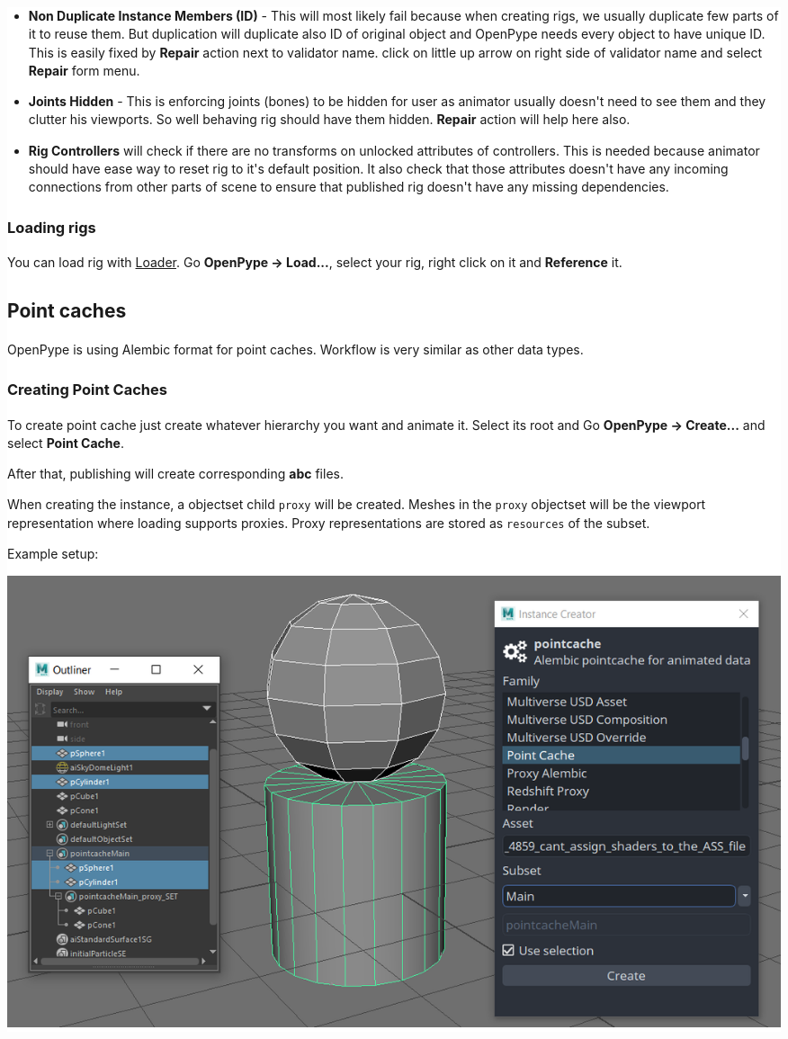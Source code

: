 * **Non Duplicate Instance Members (ID)** - This will most likely fail because when
creating rigs, we usually duplicate few parts of it to reuse them. But duplication
will duplicate also ID of original object and OpenPype needs every object to have
unique ID. This is easily fixed by **Repair** action next to validator name. click
on little up arrow on right side of validator name and select **Repair** form menu.

* **Joints Hidden** - This is enforcing joints (bones) to be hidden for user as
animator usually doesn't need to see them and they clutter his viewports. So
well behaving rig should have them hidden. **Repair** action will help here also.

* **Rig Controllers** will check if there are no transforms on unlocked attributes
of controllers. This is needed because animator should have ease way to reset rig
to it's default position. It also check that those attributes doesn't have any
incoming connections from other parts of scene to ensure that published rig doesn't
have any missing dependencies.

### Loading rigs

You can load rig with [Loader](artist_tools_loader). Go **OpenPype → Load...**,
select your rig, right click on it and **Reference** it.

## Point caches
OpenPype is using Alembic format for point caches. Workflow is very similar as
other data types.

### Creating Point Caches

To create point cache just create whatever hierarchy you want and animate it.
Select its root and Go **OpenPype → Create...** and select **Point Cache**.

After that, publishing will create corresponding **abc** files.

When creating the instance, a objectset child `proxy` will be created. Meshes in the `proxy` objectset will be the viewport representation where loading supports proxies. Proxy representations are stored as `resources` of the subset.

Example setup:

![Maya - Point Cache Example](assets/maya-pointcache_setup.png)
